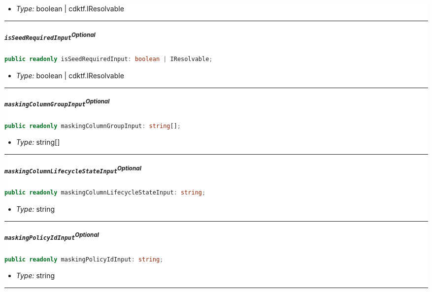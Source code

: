 - *Type:* boolean | cdktf.IResolvable

---

##### `isSeedRequiredInput`<sup>Optional</sup> <a name="isSeedRequiredInput" id="rhizo-co-terraform-provider-oci.dataOciDataSafeMaskingPoliciesMaskingColumns.DataOciDataSafeMaskingPoliciesMaskingColumns.property.isSeedRequiredInput"></a>

```typescript
public readonly isSeedRequiredInput: boolean | IResolvable;
```

- *Type:* boolean | cdktf.IResolvable

---

##### `maskingColumnGroupInput`<sup>Optional</sup> <a name="maskingColumnGroupInput" id="rhizo-co-terraform-provider-oci.dataOciDataSafeMaskingPoliciesMaskingColumns.DataOciDataSafeMaskingPoliciesMaskingColumns.property.maskingColumnGroupInput"></a>

```typescript
public readonly maskingColumnGroupInput: string[];
```

- *Type:* string[]

---

##### `maskingColumnLifecycleStateInput`<sup>Optional</sup> <a name="maskingColumnLifecycleStateInput" id="rhizo-co-terraform-provider-oci.dataOciDataSafeMaskingPoliciesMaskingColumns.DataOciDataSafeMaskingPoliciesMaskingColumns.property.maskingColumnLifecycleStateInput"></a>

```typescript
public readonly maskingColumnLifecycleStateInput: string;
```

- *Type:* string

---

##### `maskingPolicyIdInput`<sup>Optional</sup> <a name="maskingPolicyIdInput" id="rhizo-co-terraform-provider-oci.dataOciDataSafeMaskingPoliciesMaskingColumns.DataOciDataSafeMaskingPoliciesMaskingColumns.property.maskingPolicyIdInput"></a>

```typescript
public readonly maskingPolicyIdInput: string;
```

- *Type:* string

---
